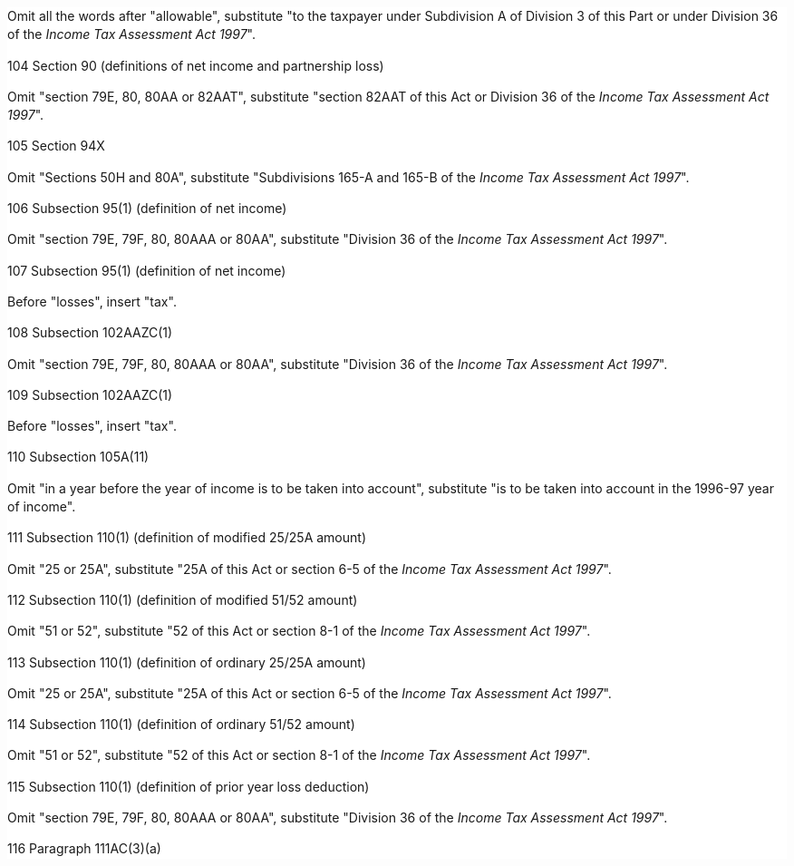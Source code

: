 Omit all the words after "allowable", substitute "to the taxpayer under Subdivision A of Division 3 of this Part or under Division&#160;36 of the _Income Tax Assessment Act 1997_".

104  Section 90 (definitions of net income and partnership loss)

Omit "section 79E, 80, 80AA or 82AAT", substitute "section 82AAT of this Act or Division 36 of the _Income Tax Assessment Act 1997_".

105  Section 94X

Omit "Sections 50H and 80A", substitute "Subdivisions 165-A and 165-B of the _Income Tax Assessment Act 1997_".

106  Subsection 95(1) (definition of net income)

Omit "section 79E, 79F, 80, 80AAA or 80AA", substitute "Division 36 of the _Income Tax Assessment Act 1997_".

107  Subsection 95(1) (definition of net income)

Before "losses", insert "tax".

108  Subsection 102AAZC(1)

Omit "section 79E, 79F, 80, 80AAA or 80AA", substitute "Division 36 of the _Income Tax Assessment Act 1997_".

109  Subsection 102AAZC(1)

Before "losses", insert "tax".

110  Subsection 105A(11)

Omit "in a year before the year of income is to be taken into account", substitute "is to be taken into account in the 1996-97 year of income".

111  Subsection 110(1) (definition of modified 25/25A amount)

Omit "25 or 25A", substitute "25A of this Act or section 6-5 of the _Income Tax Assessment Act 1997_".

112  Subsection 110(1) (definition of modified 51/52 amount)

Omit "51 or 52", substitute "52 of this Act or section 8-1 of the _Income Tax Assessment Act 1997_".

113  Subsection 110(1) (definition of ordinary 25/25A amount)

Omit "25 or 25A", substitute "25A of this Act or section 6-5 of the _Income Tax Assessment Act 1997_".

114  Subsection 110(1) (definition of ordinary 51/52 amount)

Omit "51 or 52", substitute "52 of this Act or section 8-1 of the _Income Tax Assessment Act 1997_".

115  Subsection 110(1) (definition of prior year loss deduction) 

Omit "section 79E, 79F, 80, 80AAA or 80AA", substitute "Division 36 of the _Income Tax Assessment Act 1997_".

116  Paragraph 111AC(3)(a)

